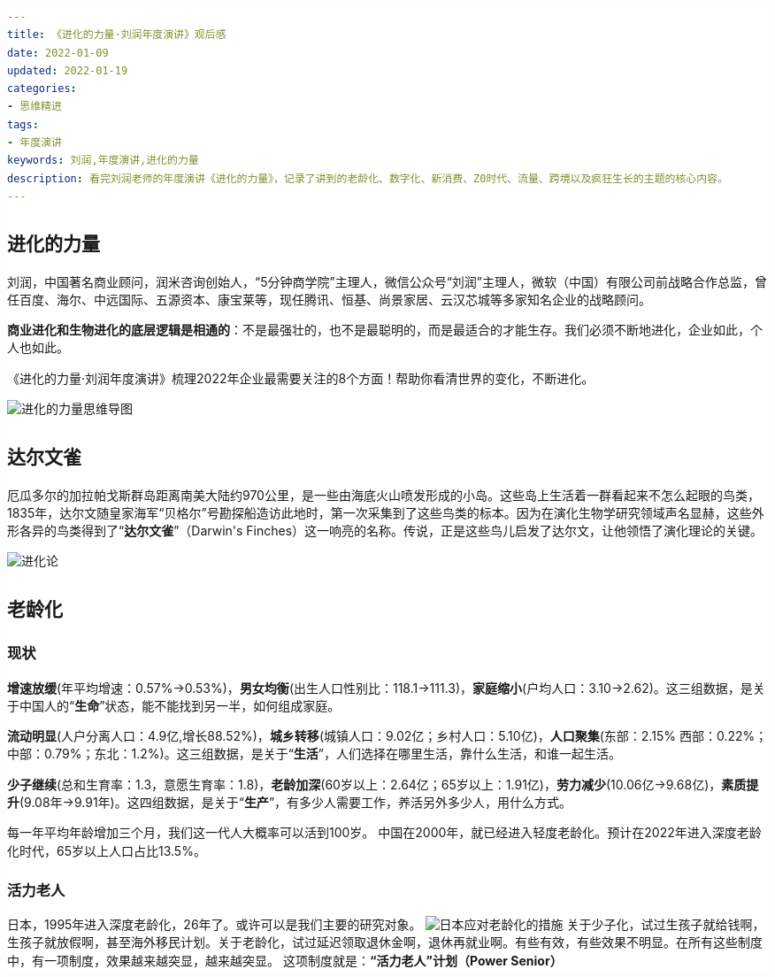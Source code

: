 ```yaml
---
title: 《进化的力量·刘润年度演讲》观后感
date: 2022-01-09
updated: 2022-01-19
categories:
- 思维精进
tags:
- 年度演讲
keywords: 刘润,年度演讲,进化的力量
description: 看完刘润老师的年度演讲《进化的力量》，记录了讲到的老龄化、数字化、新消费、Z0时代、流量、跨境以及疯狂生长的主题的核心内容。
---
```

## 进化的力量
刘润，中国著名商业顾问，润米咨询创始人，“5分钟商学院”主理人，微信公众号“刘润”主理人，微软（中国）有限公司前战略合作总监，曾任百度、海尔、中远国际、五源资本、康宝莱等，现任腾讯、恒基、尚景家居、云汉芯城等多家知名企业的战略顾问。

**商业进化和生物进化的底层逻辑是相通的**：不是最强壮的，也不是最聪明的，而是最适合的才能生存。我们必须不断地进化，企业如此，个人也如此。

《进化的力量·刘润年度演讲》梳理2022年企业最需要关注的8个方面！帮助你看清世界的变化，不断进化。

![进化的力量思维导图](https://imzhanghao.oss-cn-qingdao.aliyuncs.com/img/202201091237196.png)


## 达尔文雀
厄瓜多尔的加拉帕戈斯群岛距离南美大陆约970公里，是一些由海底火山喷发形成的小岛。这些岛上生活着一群看起来不怎么起眼的鸟类，1835年，达尔文随皇家海军“贝格尔”号勘探船造访此地时，第一次采集到了这些鸟类的标本。因为在演化生物学研究领域声名显赫，这些外形各异的鸟类得到了“**达尔文雀**”（Darwin's Finches）这一响亮的名称。传说，正是这些鸟儿启发了达尔文，让他领悟了演化理论的关键。

![进化论](https://imzhanghao.oss-cn-qingdao.aliyuncs.com/img/202201190703048.png)


## 老龄化
### 现状
**增速放缓**(年平均增速：0.57%->0.53%)，**男女均衡**(出生人口性别比：118.1->111.3)，**家庭缩小**(户均人口：3.10->2.62)。这三组数据，是关于中国人的“**生命**”状态，能不能找到另一半，如何组成家庭。

**流动明显**(人户分离人口：4.9亿,增长88.52%)，**城乡转移**(城镇人口：9.02亿；乡村人口：5.10亿)，**人口聚集**(东部：2.15% 西部：0.22%；中部：0.79%；东北：1.2%)。这三组数据，是关于“**生活**”，人们选择在哪里生活，靠什么生活，和谁一起生活。

**少子继续**(总和生育率：1.3，意愿生育率：1.8)，**老龄加深**(60岁以上：2.64亿；65岁以上：1.91亿)，**劳力减少**(10.06亿->9.68亿)，**素质提升**(9.08年->9.91年)。这四组数据，是关于“**生产**”，有多少人需要工作，养活另外多少人，用什么方式。

每一年平均年龄增加三个月，我们这一代人大概率可以活到100岁。
中国在2000年，就已经进入轻度老龄化。预计在2022年进入深度老龄化时代，65岁以上人口占比13.5%。

### 活力老人
日本，1995年进入深度老龄化，26年了。或许可以是我们主要的研究对象。
![日本应对老龄化的措施](https://imzhanghao.oss-cn-qingdao.aliyuncs.com/img/202201190723618.png)
关于少子化，试过生孩子就给钱啊，生孩子就放假啊，甚至海外移民计划。关于老龄化，试过延迟领取退休金啊，退休再就业啊。有些有效，有些效果不明显。在所有这些制度中，有一项制度，效果越来越突显，越来越突显。
这项制度就是：**“活力老人”计划（Power Senior）**
